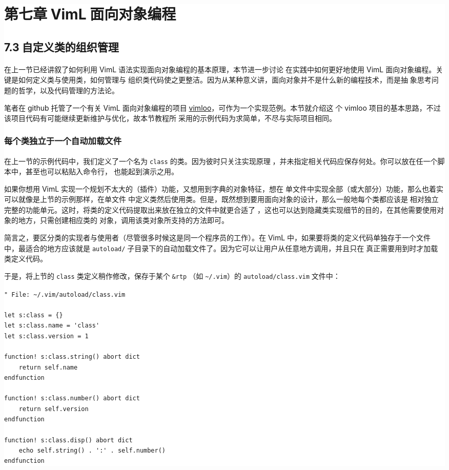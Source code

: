 # 第七章 VimL 面向对象编程

## 7.3 自定义类的组织管理

在上一节已经讲叙了如何利用 VimL 语法实现面向对象编程的基本原理，本节进一步讨论
在实践中如何更好地使用 VimL 面向对象编程。关键是如何定义类与使用类，如何管理与
组织类代码使之更整洁。因为从某种意义讲，面向对象并不是什么新的编程技术，而是抽
象思考问题的哲学，以及代码管理的方法论。

笔者在 github 托管了一个有关 VimL 面向对象编程的项目
[vimloo](https://github.com/lymslive/vimloo)，可作为一个实现范例。本节就介绍这
个 vimloo 项目的基本思路，不过该项目代码有可能继续更新维护与优化，故本节教程所
采用的示例代码为求简单，不尽与实际项目相同。

### 每个类独立于一个自动加载文件

在上一节的示例代码中，我们定义了一个名为 `class` 的类。因为彼时只关注实现原理
，并未指定相关代码应保存何处。你可以放在任一个脚本中，甚至也可以粘贴入命令行，
也能起到演示之用。

如果你想用 VimL 实现一个规划不太大的（插件）功能，又想用到字典的对象特征，想在
单文件中实现全部（或大部分）功能，那么也着实可以就像是上节的示例那样，在单文件
中定义类然后使用类。但是，既然想到要用面向对象的设计，那么一般地每个类都应该是
相对独立完整的功能单元。这时，将类的定义代码提取出来放在独立的文件中就更合适了
，这也可以达到隐藏类实现细节的目的，在其他需要使用对象的地方，只需创建相应类的
对象，调用该类对象所支持的方法即可。

简言之，要区分类的实现者与使用者（尽管很多时候这是同一个程序员的工作）。在
VimL 中，如果要将类的定义代码单独存于一个文件中，最适合的地方应该就是
`autoload/` 子目录下的自动加载文件了。因为它可以让用户从任意地方调用，并且只在
真正需要用到时才加载类定义代码。

于是，将上节的 `class` 类定义稍作修改，保存于某个 `&rtp` （如 `~/.vim`）的
`autoload/class.vim` 文件中：

```vim
" File: ~/.vim/autoload/class.vim

let s:class = {}
let s:class.name = 'class'
let s:class.version = 1

function! s:class.string() abort dict
    return self.name
endfunction

function! s:class.number() abort dict
    return self.version
endfunction

function! s:class.disp() abort dict
    echo self.string() . ':' . self.number()
endfunction
```
